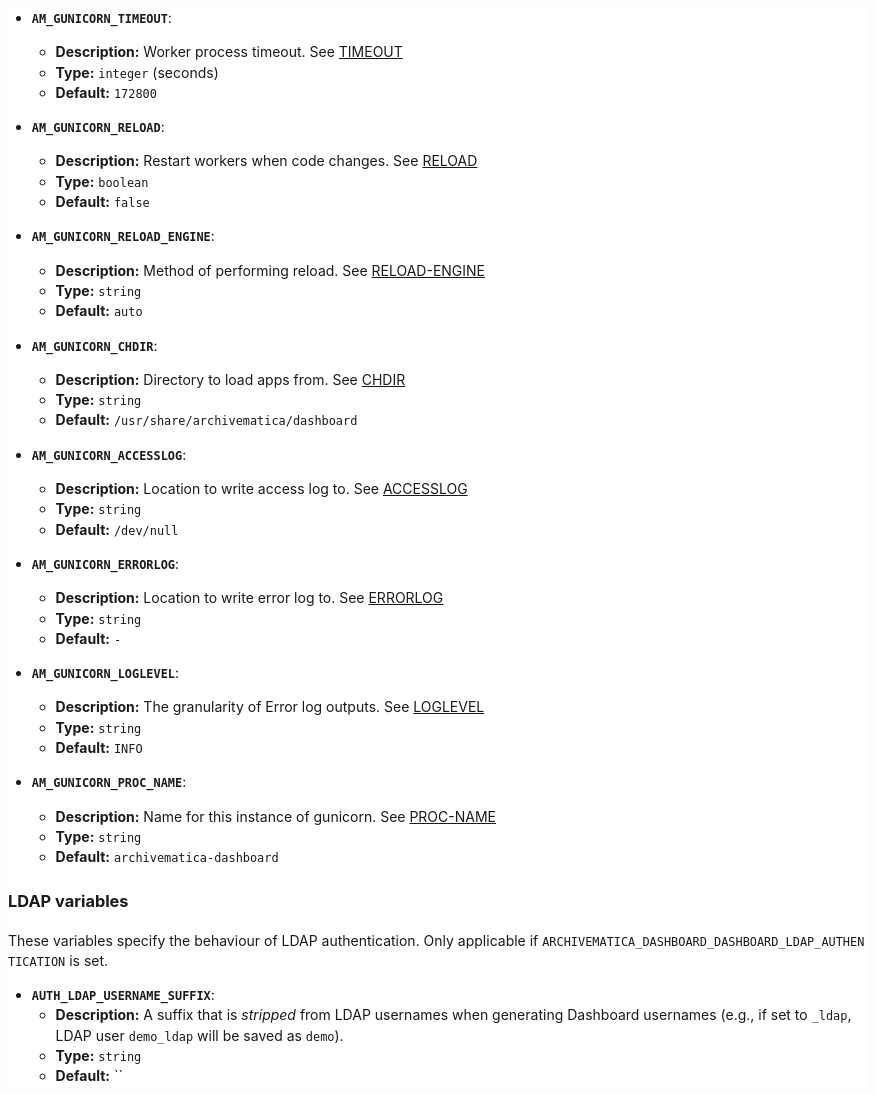 - **`AM_GUNICORN_TIMEOUT`**:
    - **Description:** Worker process timeout.  See [TIMEOUT](http://docs.gunicorn.org/en/stable/settings.html#timeout)
    - **Type:** `integer` (seconds)
    - **Default:** `172800`

- **`AM_GUNICORN_RELOAD`**:
    - **Description:** Restart workers when code changes.  See [RELOAD](http://docs.gunicorn.org/en/stable/settings.html#reload)
    - **Type:** `boolean`
    - **Default:** `false`

- **`AM_GUNICORN_RELOAD_ENGINE`**:
    - **Description:** Method of performing reload.  See [RELOAD-ENGINE](http://docs.gunicorn.org/en/stable/settings.html#reload-engine)
    - **Type:** `string`
    - **Default:** `auto`

- **`AM_GUNICORN_CHDIR`**:
    - **Description:** Directory to load apps from.  See [CHDIR](http://docs.gunicorn.org/en/stable/settings.html#chdir)
    - **Type:** `string`
    - **Default:** `/usr/share/archivematica/dashboard`

- **`AM_GUNICORN_ACCESSLOG`**:
    - **Description:** Location to write access log to.  See [ACCESSLOG](http://docs.gunicorn.org/en/stable/settings.html#accesslog)
    - **Type:** `string`
    - **Default:** `/dev/null`

- **`AM_GUNICORN_ERRORLOG`**:
    - **Description:** Location to write error log to.  See [ERRORLOG](http://docs.gunicorn.org/en/stable/settings.html#errorlog)
    - **Type:** `string`
    - **Default:** `-`

- **`AM_GUNICORN_LOGLEVEL`**:
    - **Description:** The granularity of Error log outputs.  See [LOGLEVEL](http://docs.gunicorn.org/en/stable/settings.html#loglevel)
    - **Type:** `string`
    - **Default:** `INFO`

- **`AM_GUNICORN_PROC_NAME`**:
    - **Description:** Name for this instance of gunicorn.  See [PROC-NAME](http://docs.gunicorn.org/en/stable/settings.html#proc-name)
    - **Type:** `string`
    - **Default:** `archivematica-dashboard`

### LDAP variables

These variables specify the behaviour of LDAP authentication. Only applicable if `ARCHIVEMATICA_DASHBOARD_DASHBOARD_LDAP_AUTHENTICATION` is set.

- **`AUTH_LDAP_USERNAME_SUFFIX`**:
    - **Description:** A suffix that is _stripped_ from LDAP usernames when
      generating Dashboard usernames (e.g., if set to `_ldap`, LDAP user
      `demo_ldap` will be saved as `demo`).
    - **Type:** `string`
    - **Default:** ``
